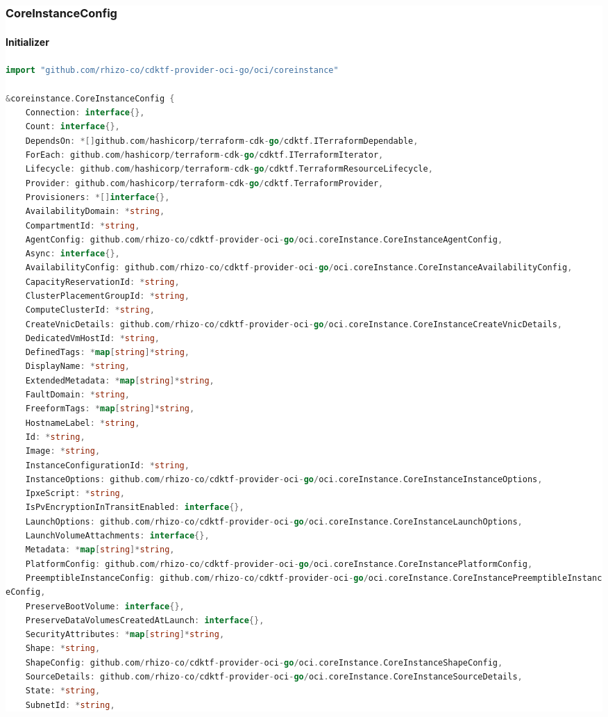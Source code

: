 
### CoreInstanceConfig <a name="CoreInstanceConfig" id="rhizo-co-terraform-provider-oci.coreInstance.CoreInstanceConfig"></a>

#### Initializer <a name="Initializer" id="rhizo-co-terraform-provider-oci.coreInstance.CoreInstanceConfig.Initializer"></a>

```go
import "github.com/rhizo-co/cdktf-provider-oci-go/oci/coreinstance"

&coreinstance.CoreInstanceConfig {
	Connection: interface{},
	Count: interface{},
	DependsOn: *[]github.com/hashicorp/terraform-cdk-go/cdktf.ITerraformDependable,
	ForEach: github.com/hashicorp/terraform-cdk-go/cdktf.ITerraformIterator,
	Lifecycle: github.com/hashicorp/terraform-cdk-go/cdktf.TerraformResourceLifecycle,
	Provider: github.com/hashicorp/terraform-cdk-go/cdktf.TerraformProvider,
	Provisioners: *[]interface{},
	AvailabilityDomain: *string,
	CompartmentId: *string,
	AgentConfig: github.com/rhizo-co/cdktf-provider-oci-go/oci.coreInstance.CoreInstanceAgentConfig,
	Async: interface{},
	AvailabilityConfig: github.com/rhizo-co/cdktf-provider-oci-go/oci.coreInstance.CoreInstanceAvailabilityConfig,
	CapacityReservationId: *string,
	ClusterPlacementGroupId: *string,
	ComputeClusterId: *string,
	CreateVnicDetails: github.com/rhizo-co/cdktf-provider-oci-go/oci.coreInstance.CoreInstanceCreateVnicDetails,
	DedicatedVmHostId: *string,
	DefinedTags: *map[string]*string,
	DisplayName: *string,
	ExtendedMetadata: *map[string]*string,
	FaultDomain: *string,
	FreeformTags: *map[string]*string,
	HostnameLabel: *string,
	Id: *string,
	Image: *string,
	InstanceConfigurationId: *string,
	InstanceOptions: github.com/rhizo-co/cdktf-provider-oci-go/oci.coreInstance.CoreInstanceInstanceOptions,
	IpxeScript: *string,
	IsPvEncryptionInTransitEnabled: interface{},
	LaunchOptions: github.com/rhizo-co/cdktf-provider-oci-go/oci.coreInstance.CoreInstanceLaunchOptions,
	LaunchVolumeAttachments: interface{},
	Metadata: *map[string]*string,
	PlatformConfig: github.com/rhizo-co/cdktf-provider-oci-go/oci.coreInstance.CoreInstancePlatformConfig,
	PreemptibleInstanceConfig: github.com/rhizo-co/cdktf-provider-oci-go/oci.coreInstance.CoreInstancePreemptibleInstanceConfig,
	PreserveBootVolume: interface{},
	PreserveDataVolumesCreatedAtLaunch: interface{},
	SecurityAttributes: *map[string]*string,
	Shape: *string,
	ShapeConfig: github.com/rhizo-co/cdktf-provider-oci-go/oci.coreInstance.CoreInstanceShapeConfig,
	SourceDetails: github.com/rhizo-co/cdktf-provider-oci-go/oci.coreInstance.CoreInstanceSourceDetails,
	State: *string,
	SubnetId: *string,
```
